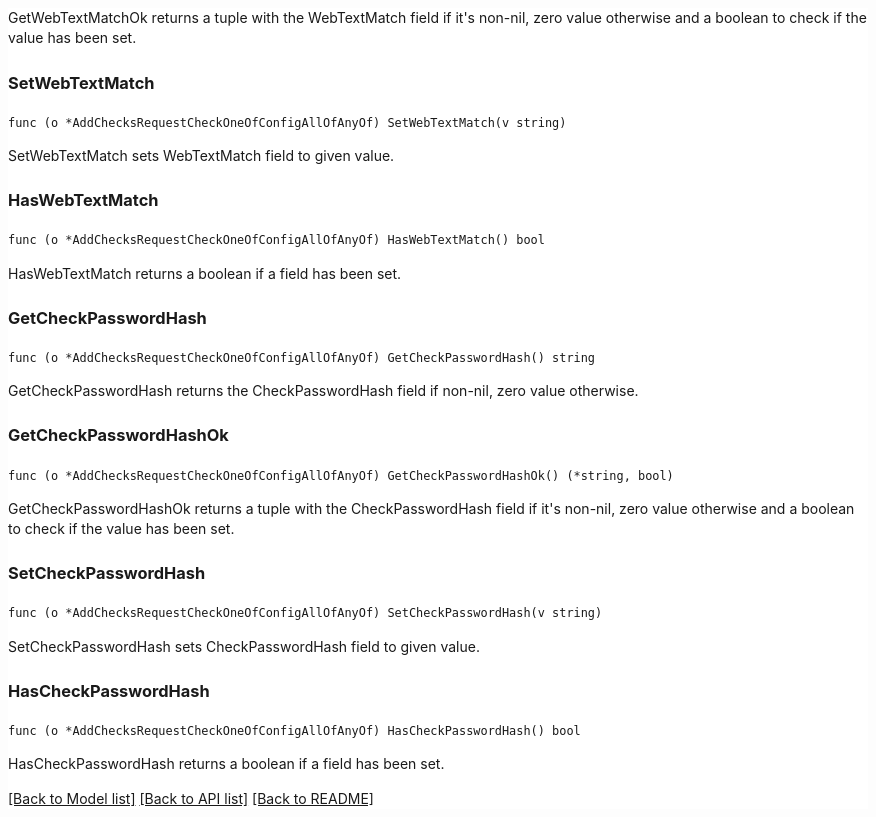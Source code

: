 GetWebTextMatchOk returns a tuple with the WebTextMatch field if it's non-nil, zero value otherwise
and a boolean to check if the value has been set.

### SetWebTextMatch

`func (o *AddChecksRequestCheckOneOfConfigAllOfAnyOf) SetWebTextMatch(v string)`

SetWebTextMatch sets WebTextMatch field to given value.

### HasWebTextMatch

`func (o *AddChecksRequestCheckOneOfConfigAllOfAnyOf) HasWebTextMatch() bool`

HasWebTextMatch returns a boolean if a field has been set.

### GetCheckPasswordHash

`func (o *AddChecksRequestCheckOneOfConfigAllOfAnyOf) GetCheckPasswordHash() string`

GetCheckPasswordHash returns the CheckPasswordHash field if non-nil, zero value otherwise.

### GetCheckPasswordHashOk

`func (o *AddChecksRequestCheckOneOfConfigAllOfAnyOf) GetCheckPasswordHashOk() (*string, bool)`

GetCheckPasswordHashOk returns a tuple with the CheckPasswordHash field if it's non-nil, zero value otherwise
and a boolean to check if the value has been set.

### SetCheckPasswordHash

`func (o *AddChecksRequestCheckOneOfConfigAllOfAnyOf) SetCheckPasswordHash(v string)`

SetCheckPasswordHash sets CheckPasswordHash field to given value.

### HasCheckPasswordHash

`func (o *AddChecksRequestCheckOneOfConfigAllOfAnyOf) HasCheckPasswordHash() bool`

HasCheckPasswordHash returns a boolean if a field has been set.


[[Back to Model list]](../README.md#documentation-for-models) [[Back to API list]](../README.md#documentation-for-api-endpoints) [[Back to README]](../README.md)


